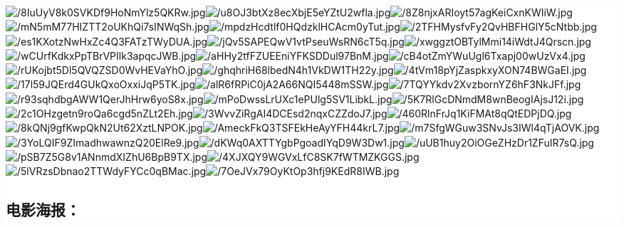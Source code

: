 <img src="https://image.tmdb.org/t/p/original/8IuUyV8k0SVKDf9HoNmYlz5QKRw.jpg" alt="/8IuUyV8k0SVKDf9HoNmYlz5QKRw.jpg" title="/8IuUyV8k0SVKDf9HoNmYlz5QKRw.jpg"><img src="https://image.tmdb.org/t/p/original/u8OJ3btXz8ecXbjE5eYZtU2wfla.jpg" alt="/u8OJ3btXz8ecXbjE5eYZtU2wfla.jpg" title="/u8OJ3btXz8ecXbjE5eYZtU2wfla.jpg"><img src="https://image.tmdb.org/t/p/original/8Z8njxARIoyt57agKeiCxnKWIiW.jpg" alt="/8Z8njxARIoyt57agKeiCxnKWIiW.jpg" title="/8Z8njxARIoyt57agKeiCxnKWIiW.jpg"><img src="https://image.tmdb.org/t/p/original/mN5mM77HIZTT2oUKhQi7sINWqSh.jpg" alt="/mN5mM77HIZTT2oUKhQi7sINWqSh.jpg" title="/mN5mM77HIZTT2oUKhQi7sINWqSh.jpg"><img src="https://image.tmdb.org/t/p/original/mpdzHcdtlf0HQdzklHCAcm0yTut.jpg" alt="/mpdzHcdtlf0HQdzklHCAcm0yTut.jpg" title="/mpdzHcdtlf0HQdzklHCAcm0yTut.jpg"><img src="https://image.tmdb.org/t/p/original/2TFHMysfvFy2QvHBFHGlY5cNtbb.jpg" alt="/2TFHMysfvFy2QvHBFHGlY5cNtbb.jpg" title="/2TFHMysfvFy2QvHBFHGlY5cNtbb.jpg"><img src="https://image.tmdb.org/t/p/original/es1KXotzNwHxZc4Q3FATzTWyDUA.jpg" alt="/es1KXotzNwHxZc4Q3FATzTWyDUA.jpg" title="/es1KXotzNwHxZc4Q3FATzTWyDUA.jpg"><img src="https://image.tmdb.org/t/p/original/jQv5SAPEQwV1vtPseuWsRN6cT5q.jpg" alt="/jQv5SAPEQwV1vtPseuWsRN6cT5q.jpg" title="/jQv5SAPEQwV1vtPseuWsRN6cT5q.jpg"><img src="https://image.tmdb.org/t/p/original/xwggztOBTylMmi14iWdtJ4Qrscn.jpg" alt="/xwggztOBTylMmi14iWdtJ4Qrscn.jpg" title="/xwggztOBTylMmi14iWdtJ4Qrscn.jpg"><img src="https://image.tmdb.org/t/p/original/wCUrfKdkxPpTBrVPIlk3apqcJWB.jpg" alt="/wCUrfKdkxPpTBrVPIlk3apqcJWB.jpg" title="/wCUrfKdkxPpTBrVPIlk3apqcJWB.jpg"><img src="https://image.tmdb.org/t/p/original/aHHy2tfFZUEEniYFKSDDul97BnM.jpg" alt="/aHHy2tfFZUEEniYFKSDDul97BnM.jpg" title="/aHHy2tfFZUEEniYFKSDDul97BnM.jpg"><img src="https://image.tmdb.org/t/p/original/cB4otZmYWuUgl6Txapj00wUzVx4.jpg" alt="/cB4otZmYWuUgl6Txapj00wUzVx4.jpg" title="/cB4otZmYWuUgl6Txapj00wUzVx4.jpg"><img src="https://image.tmdb.org/t/p/original/rUKojbt5Dl5QVQZSD0WvHEVaYhO.jpg" alt="/rUKojbt5Dl5QVQZSD0WvHEVaYhO.jpg" title="/rUKojbt5Dl5QVQZSD0WvHEVaYhO.jpg"><img src="https://image.tmdb.org/t/p/original/ghqhriH68lbedN4h1VkDW1TH22y.jpg" alt="/ghqhriH68lbedN4h1VkDW1TH22y.jpg" title="/ghqhriH68lbedN4h1VkDW1TH22y.jpg"><img src="https://image.tmdb.org/t/p/original/4tVm18pYjZaspkxyXON74BWGaEI.jpg" alt="/4tVm18pYjZaspkxyXON74BWGaEI.jpg" title="/4tVm18pYjZaspkxyXON74BWGaEI.jpg"><img src="https://image.tmdb.org/t/p/original/17l59JQErd4GUkQxoOxxiJqP5TK.jpg" alt="/17l59JQErd4GUkQxoOxxiJqP5TK.jpg" title="/17l59JQErd4GUkQxoOxxiJqP5TK.jpg"><img src="https://image.tmdb.org/t/p/original/alR6fRPiC0jA2A66NQI5448mSSW.jpg" alt="/alR6fRPiC0jA2A66NQI5448mSSW.jpg" title="/alR6fRPiC0jA2A66NQI5448mSSW.jpg"><img src="https://image.tmdb.org/t/p/original/7TQYYkdv2XvzbornYZ6hF3NkJFf.jpg" alt="/7TQYYkdv2XvzbornYZ6hF3NkJFf.jpg" title="/7TQYYkdv2XvzbornYZ6hF3NkJFf.jpg"><img src="https://image.tmdb.org/t/p/original/r93sqhdbgAWW1QerJhHrw6yoS8x.jpg" alt="/r93sqhdbgAWW1QerJhHrw6yoS8x.jpg" title="/r93sqhdbgAWW1QerJhHrw6yoS8x.jpg"><img src="https://image.tmdb.org/t/p/original/mPoDwssLrUXc1ePUlg5SV1LibkL.jpg" alt="/mPoDwssLrUXc1ePUlg5SV1LibkL.jpg" title="/mPoDwssLrUXc1ePUlg5SV1LibkL.jpg"><img src="https://image.tmdb.org/t/p/original/5K7RlGcDNmdM8wnBeogIAjsJ12i.jpg" alt="/5K7RlGcDNmdM8wnBeogIAjsJ12i.jpg" title="/5K7RlGcDNmdM8wnBeogIAjsJ12i.jpg"><img src="https://image.tmdb.org/t/p/original/2c1OHzgetn9roQa6cgd5nZLt2Eh.jpg" alt="/2c1OHzgetn9roQa6cgd5nZLt2Eh.jpg" title="/2c1OHzgetn9roQa6cgd5nZLt2Eh.jpg"><img src="https://image.tmdb.org/t/p/original/3WvvZiRgAI4DCEsd2nqxCZZdoJ7.jpg" alt="/3WvvZiRgAI4DCEsd2nqxCZZdoJ7.jpg" title="/3WvvZiRgAI4DCEsd2nqxCZZdoJ7.jpg"><img src="https://image.tmdb.org/t/p/original/460RlnFrJq1KiFMAt8qQtEDPjDQ.jpg" alt="/460RlnFrJq1KiFMAt8qQtEDPjDQ.jpg" title="/460RlnFrJq1KiFMAt8qQtEDPjDQ.jpg"><img src="https://image.tmdb.org/t/p/original/8kQNj9gfKwpQkN2Ut62XztLNPOK.jpg" alt="/8kQNj9gfKwpQkN2Ut62XztLNPOK.jpg" title="/8kQNj9gfKwpQkN2Ut62XztLNPOK.jpg"><img src="https://image.tmdb.org/t/p/original/AmeckFkQ3TSFEkHeAyYFH44krL7.jpg" alt="/AmeckFkQ3TSFEkHeAyYFH44krL7.jpg" title="/AmeckFkQ3TSFEkHeAyYFH44krL7.jpg"><img src="https://image.tmdb.org/t/p/original/m7SfgWGuw3SNvJs3IWl4qTjAOVK.jpg" alt="/m7SfgWGuw3SNvJs3IWl4qTjAOVK.jpg" title="/m7SfgWGuw3SNvJs3IWl4qTjAOVK.jpg"><img src="https://image.tmdb.org/t/p/original/3YoLQIF9ZImadhwawnzQ20ElRe9.jpg" alt="/3YoLQIF9ZImadhwawnzQ20ElRe9.jpg" title="/3YoLQIF9ZImadhwawnzQ20ElRe9.jpg"><img src="https://image.tmdb.org/t/p/original/dKWq0AXTTYgbPgoadIYqD9W3Dw1.jpg" alt="/dKWq0AXTTYgbPgoadIYqD9W3Dw1.jpg" title="/dKWq0AXTTYgbPgoadIYqD9W3Dw1.jpg"><img src="https://image.tmdb.org/t/p/original/uUB1huy2OiOGeZHzDr1ZFuIR7sQ.jpg" alt="/uUB1huy2OiOGeZHzDr1ZFuIR7sQ.jpg" title="/uUB1huy2OiOGeZHzDr1ZFuIR7sQ.jpg"><img src="https://image.tmdb.org/t/p/original/pSB7Z5G8v1ANnmdXIZhU6BpB9TX.jpg" alt="/pSB7Z5G8v1ANnmdXIZhU6BpB9TX.jpg" title="/pSB7Z5G8v1ANnmdXIZhU6BpB9TX.jpg"><img src="https://image.tmdb.org/t/p/original/4XJXQY9WGVxLfC8SK7fWTMZKGGS.jpg" alt="/4XJXQY9WGVxLfC8SK7fWTMZKGGS.jpg" title="/4XJXQY9WGVxLfC8SK7fWTMZKGGS.jpg"><img src="https://image.tmdb.org/t/p/original/5lVRzsDbnao2TTWdyFYCc0qBMac.jpg" alt="/5lVRzsDbnao2TTWdyFYCc0qBMac.jpg" title="/5lVRzsDbnao2TTWdyFYCc0qBMac.jpg"><img src="https://image.tmdb.org/t/p/original/7OeJVx79OyKtOp3hfj9KEdR8IWB.jpg" alt="/7OeJVx79OyKtOp3hfj9KEdR8IWB.jpg" title="/7OeJVx79OyKtOp3hfj9KEdR8IWB.jpg">

## **电影海报**：